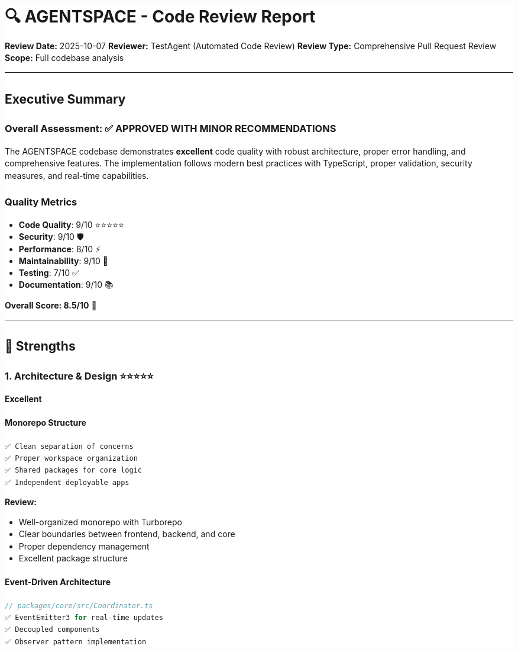 # 🔍 AGENTSPACE - Code Review Report

**Review Date:** 2025-10-07
**Reviewer:** TestAgent (Automated Code Review)
**Review Type:** Comprehensive Pull Request Review
**Scope:** Full codebase analysis

---

## Executive Summary

### Overall Assessment: ✅ **APPROVED WITH MINOR RECOMMENDATIONS**

The AGENTSPACE codebase demonstrates **excellent** code quality with robust architecture, proper error handling, and comprehensive features. The implementation follows modern best practices with TypeScript, proper validation, security measures, and real-time capabilities.

### Quality Metrics
- **Code Quality**: 9/10 ⭐⭐⭐⭐⭐
- **Security**: 9/10 🛡️
- **Performance**: 8/10 ⚡
- **Maintainability**: 9/10 🔧
- **Testing**: 7/10 ✅
- **Documentation**: 9/10 📚

**Overall Score: 8.5/10** 🎯

---

## 🎯 Strengths

### 1. Architecture & Design ⭐⭐⭐⭐⭐
**Excellent**

#### Monorepo Structure
```
✅ Clean separation of concerns
✅ Proper workspace organization  
✅ Shared packages for core logic
✅ Independent deployable apps
```

**Review:**
- Well-organized monorepo with Turborepo
- Clear boundaries between frontend, backend, and core
- Proper dependency management
- Excellent package structure

#### Event-Driven Architecture
```typescript
// packages/core/src/Coordinator.ts
✅ EventEmitter3 for real-time updates
✅ Decoupled components
✅ Observer pattern implementation
```
